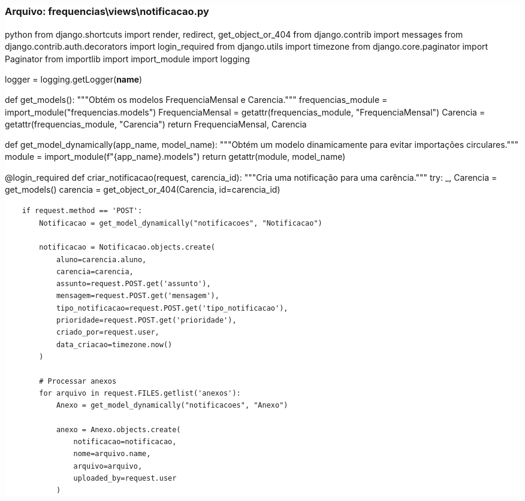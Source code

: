 

### Arquivo: frequencias\views\notificacao.py

python
from django.shortcuts import render, redirect, get_object_or_404
from django.contrib import messages
from django.contrib.auth.decorators import login_required
from django.utils import timezone
from django.core.paginator import Paginator
from importlib import import_module
import logging

logger = logging.getLogger(__name__)

def get_models():
    """Obtém os modelos FrequenciaMensal e Carencia."""
    frequencias_module = import_module("frequencias.models")
    FrequenciaMensal = getattr(frequencias_module, "FrequenciaMensal")
    Carencia = getattr(frequencias_module, "Carencia")
    return FrequenciaMensal, Carencia

def get_model_dynamically(app_name, model_name):
    """Obtém um modelo dinamicamente para evitar importações circulares."""
    module = import_module(f"{app_name}.models")
    return getattr(module, model_name)

@login_required
def criar_notificacao(request, carencia_id):
    """Cria uma notificação para uma carência."""
    try:
        _, Carencia = get_models()
        carencia = get_object_or_404(Carencia, id=carencia_id)
        
        if request.method == 'POST':
            Notificacao = get_model_dynamically("notificacoes", "Notificacao")
            
            notificacao = Notificacao.objects.create(
                aluno=carencia.aluno,
                carencia=carencia,
                assunto=request.POST.get('assunto'),
                mensagem=request.POST.get('mensagem'),
                tipo_notificacao=request.POST.get('tipo_notificacao'),
                prioridade=request.POST.get('prioridade'),
                criado_por=request.user,
                data_criacao=timezone.now()
            )
            
            # Processar anexos
            for arquivo in request.FILES.getlist('anexos'):
                Anexo = get_model_dynamically("notificacoes", "Anexo")
                
                anexo = Anexo.objects.create(
                    notificacao=notificacao,
                    nome=arquivo.name,
                    arquivo=arquivo,
                    uploaded_by=request.user
                )
            